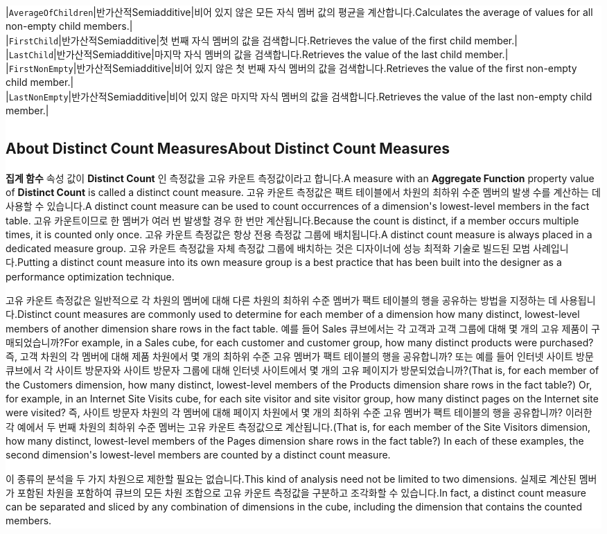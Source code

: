 |`AverageOfChildren`|<span data-ttu-id="7604c-157">반가산적</span><span class="sxs-lookup"><span data-stu-id="7604c-157">Semiadditive</span></span>|<span data-ttu-id="7604c-158">비어 있지 않은 모든 자식 멤버 값의 평균을 계산합니다.</span><span class="sxs-lookup"><span data-stu-id="7604c-158">Calculates the average of values for all non-empty child members.</span></span>|  
|`FirstChild`|<span data-ttu-id="7604c-159">반가산적</span><span class="sxs-lookup"><span data-stu-id="7604c-159">Semiadditive</span></span>|<span data-ttu-id="7604c-160">첫 번째 자식 멤버의 값을 검색합니다.</span><span class="sxs-lookup"><span data-stu-id="7604c-160">Retrieves the value of the first child member.</span></span>|  
|`LastChild`|<span data-ttu-id="7604c-161">반가산적</span><span class="sxs-lookup"><span data-stu-id="7604c-161">Semiadditive</span></span>|<span data-ttu-id="7604c-162">마지막 자식 멤버의 값을 검색합니다.</span><span class="sxs-lookup"><span data-stu-id="7604c-162">Retrieves the value of the last child member.</span></span>|  
|`FirstNonEmpty`|<span data-ttu-id="7604c-163">반가산적</span><span class="sxs-lookup"><span data-stu-id="7604c-163">Semiadditive</span></span>|<span data-ttu-id="7604c-164">비어 있지 않은 첫 번째 자식 멤버의 값을 검색합니다.</span><span class="sxs-lookup"><span data-stu-id="7604c-164">Retrieves the value of the first non-empty child member.</span></span>|  
|`LastNonEmpty`|<span data-ttu-id="7604c-165">반가산적</span><span class="sxs-lookup"><span data-stu-id="7604c-165">Semiadditive</span></span>|<span data-ttu-id="7604c-166">비어 있지 않은 마지막 자식 멤버의 값을 검색합니다.</span><span class="sxs-lookup"><span data-stu-id="7604c-166">Retrieves the value of the last non-empty child member.</span></span>|  
  
##  <a name="about-distinct-count-measures"></a><a name="bkmk_distinct"></a> <span data-ttu-id="7604c-167">About Distinct Count Measures</span><span class="sxs-lookup"><span data-stu-id="7604c-167">About Distinct Count Measures</span></span>  
 <span data-ttu-id="7604c-168">**집계 함수** 속성 값이 **Distinct Count** 인 측정값을 고유 카운트 측정값이라고 합니다.</span><span class="sxs-lookup"><span data-stu-id="7604c-168">A measure with an **Aggregate Function** property value of **Distinct Count** is called a distinct count measure.</span></span> <span data-ttu-id="7604c-169">고유 카운트 측정값은 팩트 테이블에서 차원의 최하위 수준 멤버의 발생 수를 계산하는 데 사용할 수 있습니다.</span><span class="sxs-lookup"><span data-stu-id="7604c-169">A distinct count measure can be used to count occurrences of a dimension's lowest-level members in the fact table.</span></span> <span data-ttu-id="7604c-170">고유 카운트이므로 한 멤버가 여러 번 발생할 경우 한 번만 계산됩니다.</span><span class="sxs-lookup"><span data-stu-id="7604c-170">Because the count is distinct, if a member occurs multiple times, it is counted only once.</span></span> <span data-ttu-id="7604c-171">고유 카운트 측정값은 항상 전용 측정값 그룹에 배치됩니다.</span><span class="sxs-lookup"><span data-stu-id="7604c-171">A distinct count measure is always placed in a dedicated measure group.</span></span> <span data-ttu-id="7604c-172">고유 카운트 측정값을 자체 측정값 그룹에 배치하는 것은 디자이너에 성능 최적화 기술로 빌드된 모범 사례입니다.</span><span class="sxs-lookup"><span data-stu-id="7604c-172">Putting a distinct count measure into its own measure group is a best practice that has been built into the designer as a performance optimization technique.</span></span>  
  
 <span data-ttu-id="7604c-173">고유 카운트 측정값은 일반적으로 각 차원의 멤버에 대해 다른 차원의 최하위 수준 멤버가 팩트 테이블의 행을 공유하는 방법을 지정하는 데 사용됩니다.</span><span class="sxs-lookup"><span data-stu-id="7604c-173">Distinct count measures are commonly used to determine for each member of a dimension how many distinct, lowest-level members of another dimension share rows in the fact table.</span></span> <span data-ttu-id="7604c-174">예를 들어 Sales 큐브에서는 각 고객과 고객 그룹에 대해 몇 개의 고유 제품이 구매되었습니까?</span><span class="sxs-lookup"><span data-stu-id="7604c-174">For example, in a Sales cube, for each customer and customer group, how many distinct products were purchased?</span></span> <span data-ttu-id="7604c-175">즉, 고객 차원의 각 멤버에 대해 제품 차원에서 몇 개의 최하위 수준 고유 멤버가 팩트 테이블의 행을 공유합니까? 또는 예를 들어 인터넷 사이트 방문 큐브에서 각 사이트 방문자와 사이트 방문자 그룹에 대해 인터넷 사이트에서 몇 개의 고유 페이지가 방문되었습니까?</span><span class="sxs-lookup"><span data-stu-id="7604c-175">(That is, for each member of the Customers dimension, how many distinct, lowest-level members of the Products dimension share rows in the fact table?) Or, for example, in an Internet Site Visits cube, for each site visitor and site visitor group, how many distinct pages on the Internet site were visited?</span></span> <span data-ttu-id="7604c-176">즉, 사이트 방문자 차원의 각 멤버에 대해 페이지 차원에서 몇 개의 최하위 수준 고유 멤버가 팩트 테이블의 행을 공유합니까? 이러한 각 예에서 두 번째 차원의 최하위 수준 멤버는 고유 카운트 측정값으로 계산됩니다.</span><span class="sxs-lookup"><span data-stu-id="7604c-176">(That is, for each member of the Site Visitors dimension, how many distinct, lowest-level members of the Pages dimension share rows in the fact table?) In each of these examples, the second dimension's lowest-level members are counted by a distinct count measure.</span></span>  
  
 <span data-ttu-id="7604c-177">이 종류의 분석을 두 가지 차원으로 제한할 필요는 없습니다.</span><span class="sxs-lookup"><span data-stu-id="7604c-177">This kind of analysis need not be limited to two dimensions.</span></span> <span data-ttu-id="7604c-178">실제로 계산된 멤버가 포함된 차원을 포함하여 큐브의 모든 차원 조합으로 고유 카운트 측정값을 구분하고 조각화할 수 있습니다.</span><span class="sxs-lookup"><span data-stu-id="7604c-178">In fact, a distinct count measure can be separated and sliced by any combination of dimensions in the cube, including the dimension that contains the counted members.</span></span>  
  